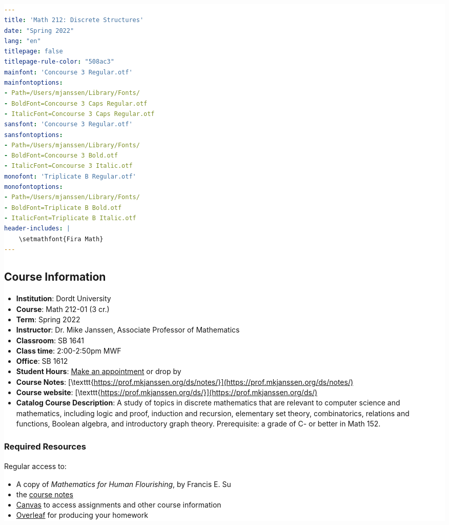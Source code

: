 ```yaml
---
title: 'Math 212: Discrete Structures'
date: "Spring 2022"
lang: "en"
titlepage: false
titlepage-rule-color: "508ac3"
mainfont: 'Concourse 3 Regular.otf'
mainfontoptions:
- Path=/Users/mjanssen/Library/Fonts/
- BoldFont=Concourse 3 Caps Regular.otf
- ItalicFont=Concourse 3 Caps Regular.otf
sansfont: 'Concourse 3 Regular.otf'
sansfontoptions:
- Path=/Users/mjanssen/Library/Fonts/
- BoldFont=Concourse 3 Bold.otf
- ItalicFont=Concourse 3 Italic.otf
monofont: 'Triplicate B Regular.otf'
monofontoptions:
- Path=/Users/mjanssen/Library/Fonts/
- BoldFont=Triplicate B Bold.otf
- ItalicFont=Triplicate B Italic.otf
header-includes: |
    \setmathfont{Fira Math}
---
```


## Course Information

* **Institution**: Dordt University
* **Course**: Math 212-01 (3 cr.)
* **Term**: Spring 2022
* **Instructor**: Dr. Mike Janssen, Associate Professor of Mathematics
* **Classroom**: SB 1641
* **Class time**: 2:00-2:50pm MWF
* **Office**: SB 1612
* **Student Hours**: [Make an appointment](https://calendly.com/mkjanssen/student-hours) or drop by
* **Course Notes**: [\texttt{https://prof.mkjanssen.org/ds/notes/}](https://prof.mkjanssen.org/ds/notes/)
* **Course website**: [\texttt{https://prof.mkjanssen.org/ds/}](https://prof.mkjanssen.org/ds/)
* **Catalog Course Description**: A study of topics in discrete mathematics that are relevant to computer science and mathematics, including logic and proof, induction and recursion, elementary set theory, combinatorics, relations and functions, Boolean algebra, and introductory graph theory. Prerequisite: a grade of C- or better in Math 152.


### Required Resources


Regular access to:

 * A copy of _Mathematics for Human Flourishing_, by Francis E. Su
 * the [course notes](notes/)
 * [Canvas](https://dordt.instructure.com/courses/3391427) to access assignments and other course information
 * [Overleaf](https:/.www.overleaf.com/) for producing your homework
